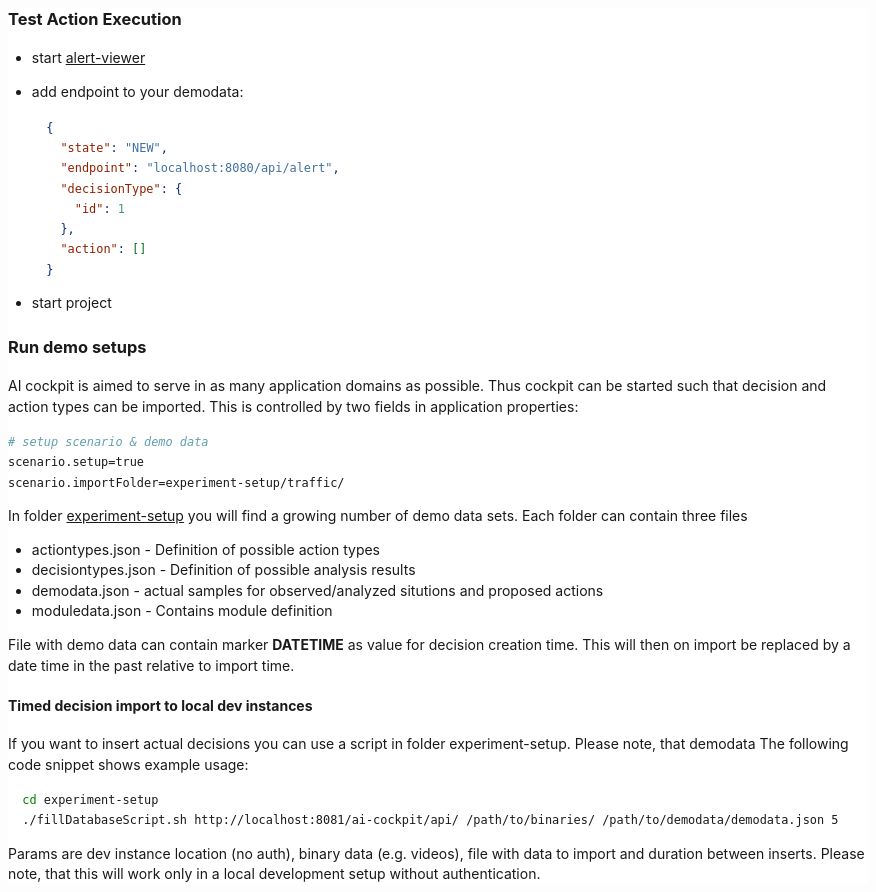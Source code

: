 ### Test Action Execution

* start [alert-viewer](https://github.com/starwit/alert-viewer)
* add endpoint to your demodata:

  ```json
    {
      "state": "NEW",
      "endpoint": "localhost:8080/api/alert",
      "decisionType": {
        "id": 1
      },
      "action": []
    }
  ```

* start project

### Run demo setups

AI cockpit is aimed to serve in as many application domains as possible. Thus cockpit can be started such that decision and action types can be imported. This is controlled by two fields in application properties:

```bash
# setup scenario & demo data
scenario.setup=true
scenario.importFolder=experiment-setup/traffic/
```

In folder [experiment-setup](experiment-setup/) you will find a growing number of demo data sets. Each folder can contain three files

* actiontypes.json - Definition of possible action types
* decisiontypes.json - Definition of possible analysis results
* demodata.json - actual samples for observed/analyzed situtions and proposed actions
* moduledata.json - Contains module definition

File with demo data can contain marker __DATETIME__ as value for decision creation time. This will then on import be replaced by a date time in the past relative to import time.

#### Timed decision import to local dev instances

If you want to insert actual decisions you can use a script in folder experiment-setup. Please note, that demodata The following code snippet shows
example usage:

  ```bash
    cd experiment-setup
    ./fillDatabaseScript.sh http://localhost:8081/ai-cockpit/api/ /path/to/binaries/ /path/to/demodata/demodata.json 5
  ```

Params are dev instance location (no auth), binary data (e.g. videos), file with data to import and duration between inserts. Please note, that this will work only in a local development setup without authentication.

